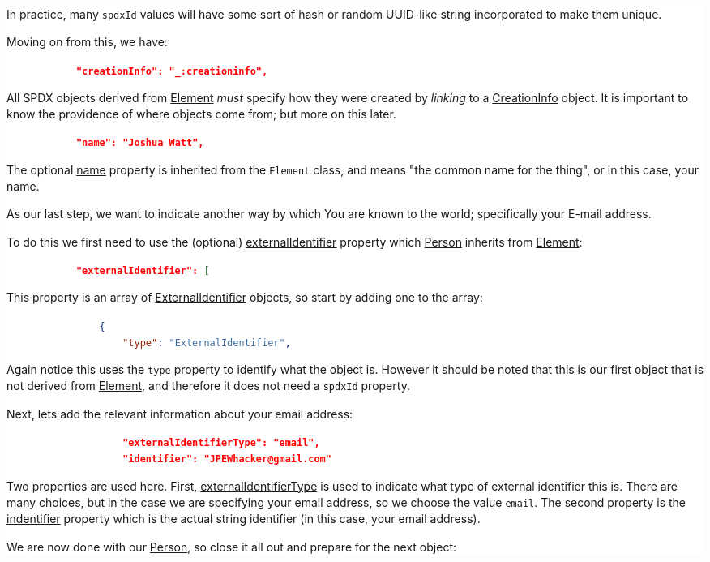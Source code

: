 In practice, many `spdxId` values will have some sort of hash or random
UUID-like string incorporated to make them unique.

Moving on from this, we have:

```json
            "creationInfo": "_:creationinfo",
```

All SPDX objects derived from [Element][Class_Element] _must_ specify how they
were created by _linking_ to a [CreationInfo][Class_CreationInfo] object. It is
important to know the providence of where objects come from; but more on this
later.

```json
            "name": "Joshua Watt",
```

The optional [name][Property_name] property is inherited from the `Element`
class, and means "the common name for the thing", or in this case, your name.

As our last step, we want to indicate another way by which You are known to the
world; specifically your E-mail address.

To do this we first need to use the (optional)
[externalIdentifier][Property_externalIdentifier] property which
[Person][Class_Person] inherits from [Element][Class_Element]:

```json
            "externalIdentifier": [
```

This property is an array of [ExternalIdentifier][Class_ExternalIdentifier]
objects, so start by adding one to the array:

```json
                {
                    "type": "ExternalIdentifier",
```

Again notice this uses the `type` property to identify what the object is.
However it should be noted that this is our first object that is not derived
from [Element][Class_Element], and therefore it does not need a `spdxId`
property.

Next, lets add the relevant information about your email address:

```json
                    "externalIdentifierType": "email",
                    "identifier": "JPEWhacker@gmail.com"
```

Two properties are used here. First,
[externalIdentifierType][Property_externalIdentifierType] is used to indicate
what type of external identifier this is. There are many choices, but in the
case we are specifying your email address, so we choose the value `email`. The
second property is the [indentifier][Property_identifier] property which is the
actual string identifier (in this case, your email address).

We are now done with our [Person][Class_Person], so close it all out and
prepare for the next object:


[1]: https://json-ld.org/
[2]: https://en.wikipedia.org/wiki/Linked_data
[3]: https://www.w3.org/RDF/
[4]: https://en.wikipedia.org/wiki/ISO_8601
[spdxjsonschema]: https://spdx.org/schema/3.0.0/spdx-json-schema.json
[Class_Agent]: https://spdx.github.io/spdx-spec/v3.0/model/Core/Classes/Agent
[Class_Artifact]: https://spdx.github.io/spdx-spec/v3.0/model/Core/Classes/Artifact
[Class_CreationInfo]: https://spdx.github.io/spdx-spec/v3.0/model/Core/Classes/CreationInfo
[Class_ElementCollection]: https://spdx.github.io/spdx-spec/v3.0/model/Core/Classes/ElementCollection
[Class_Element]: https://spdx.github.io/spdx-spec/v3.0/model/Core/Classes/Element
[Class_ExternalIdentifier]: https://spdx.github.io/spdx-spec/v3.0/model/Core/Classes/ExternalIdentifier
[Class_Hash]: https://spdx.github.io/spdx-spec/v3.0/model/Core/Classes/Hash
[Class_IntegrityMethod]: https://spdx.github.io/spdx-spec/v3.0/model/Core/Classes/IntegrityMethod
[Class_Person]: https://spdx.github.io/spdx-spec/v3.0/model/Core/Classes/Person
[Class_Relationship]: https://spdx.github.io/spdx-spec/v3.0/model/Core/Classes/Relationship
[Class_SpdxDocument]: https://spdx.github.io/spdx-spec/v3.0/model/Core/Classes/SpdxDocument
[Class_software_Artifact]: https://spdx.github.io/spdx-spec/v3.0/model/Software/Classes/Artifact
[Class_software_File]: https://spdx.github.io/spdx-spec/v3.0/model/Software/Classes/File
[Class_software_Package]: https://spdx.github.io/spdx-spec/v3.0/model/Software/Classes/Package
[Class_software_Sbom]: https://spdx.github.io/spdx-spec/v3.0/model/Software/Classes/Sbom
[Property_builtTime]: https://spdx.github.io/spdx-spec/v3.0/model/Core/Properties/builtTime
[Property_completeness]: https://spdx.github.io/spdx-spec/v3.0/model/Core/Properties/completeness
[Property_createdBy]: https://spdx.github.io/spdx-spec/v3.0/model/Core/Properties/createdBy
[Property_created]: https://spdx.github.io/spdx-spec/v3.0/model/Core/Properties/created
[Property_creationInfo]: https://spdx.github.io/spdx-spec/v3.0/model/Core/Properties/creationInfo
[Property_element]: https://spdx.github.io/spdx-spec/v3.0/model/Core/Properties/element
[Property_externalIdentifier]: https://spdx.github.io/spdx-spec/v3.0/model/Core/Properties/externalIdentifier
[Property_externalIdentifierType]: https://spdx.github.io/spdx-spec/v3.0/model/Core/Properties/externalIdentifierType
[Property_from]: https://spdx.github.io/spdx-spec/v3.0/model/Core/Properties/from
[Property_identifier]: https://spdx.github.io/spdx-spec/v3.0/model/Core/Properties/identifier
[Property_name]: https://spdx.github.io/spdx-spec/v3.0/model/Core/Properties/name
[Property_originatedBy]: https://spdx.github.io/spdx-spec/v3.0/model/Core/Properties/originatedBy
[Property_profileConformance]: https://spdx.github.io/spdx-spec/v3.0/model/Core/Properties/profileConformance
[Property_relationshipType]: https://spdx.github.io/spdx-spec/v3.0/model/Core/Properties/relationshipType
[Property_rootElement]: https://spdx.github.io/spdx-spec/v3.0/model/Core/Properties/rootElement
[Property_software_additionalPurpose]: https://spdx.github.io/spdx-spec/v3.0/model/Software/Properties/additionalPurpose
[Property_software_copyrightText]: https://spdx.github.io/spdx-spec/v3.0/model/Software/Properties/copyrightText
[Property_software_downloadLocation]: https://spdx.github.io/spdx-spec/v3.0/model/Software/Properties/downloadLocation
[Property_software_packageVersion]: https://spdx.github.io/spdx-spec/v3.0/model/Software/Properties/packageVersion
[Property_software_primaryPurpose]: https://spdx.github.io/spdx-spec/v3.0/model/Software/Properties/primaryPurpose
[Property_software_sbomType]: https://spdx.github.io/spdx-spec/v3.0/model/Software/Properties/sbomType
[Property_to]: https://spdx.github.io/spdx-spec/v3.0/model/Core/Properties/to
[Property_verifiedUsing]: https://spdx.github.io/spdx-spec/v3.0/model/Core/Properties/verifiedUsing
[SPDX_Profile]: https://spdx.github.io/spdx-spec/v3.0/
[Vocab_RelationshipType]: https://spdx.github.io/spdx-spec/v3.0/model/Core/Vocabularies/RelationshipType